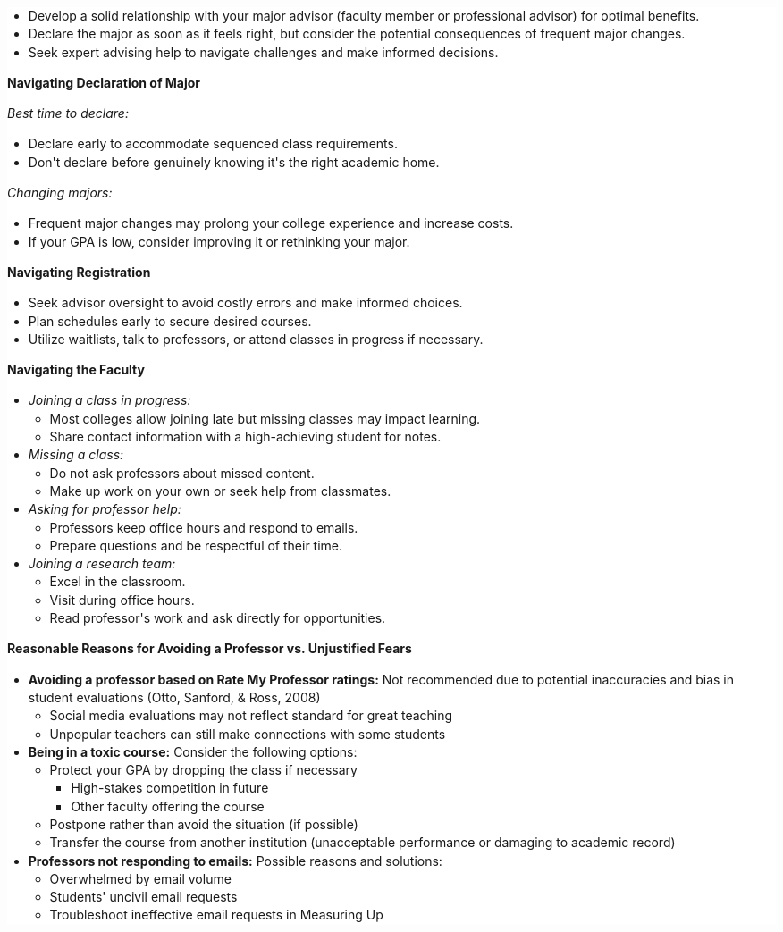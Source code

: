 - Develop a solid relationship with your major advisor (faculty member or professional advisor) for optimal benefits.
- Declare the major as soon as it feels right, but consider the potential consequences of frequent major changes.
- Seek expert advising help to navigate challenges and make informed decisions.

**Navigating Declaration of Major**

*Best time to declare:*
  - Declare early to accommodate sequenced class requirements.
  - Don't declare before genuinely knowing it's the right academic home.

*Changing majors:*
  - Frequent major changes may prolong your college experience and increase costs.
  - If your GPA is low, consider improving it or rethinking your major.

**Navigating Registration**

- Seek advisor oversight to avoid costly errors and make informed choices.
- Plan schedules early to secure desired courses.
- Utilize waitlists, talk to professors, or attend classes in progress if necessary.

**Navigating the Faculty**

- *Joining a class in progress:*
  - Most colleges allow joining late but missing classes may impact learning.
  - Share contact information with a high-achieving student for notes.
- *Missing a class:*
  - Do not ask professors about missed content.
  - Make up work on your own or seek help from classmates.
- *Asking for professor help:*
  - Professors keep office hours and respond to emails.
  - Prepare questions and be respectful of their time.
- *Joining a research team:*
  - Excel in the classroom.
  - Visit during office hours.
  - Read professor's work and ask directly for opportunities.

**Reasonable Reasons for Avoiding a Professor vs. Unjustified Fears**

* **Avoiding a professor based on Rate My Professor ratings:** Not recommended due to potential inaccuracies and bias in student evaluations (Otto, Sanford, & Ross, 2008)
  * Social media evaluations may not reflect standard for great teaching
  * Unpopular teachers can still make connections with some students
* **Being in a toxic course:** Consider the following options:
  * Protect your GPA by dropping the class if necessary
    * High-stakes competition in future
    * Other faculty offering the course
  * Postpone rather than avoid the situation (if possible)
  * Transfer the course from another institution (unacceptable performance or damaging to academic record)
* **Professors not responding to emails:** Possible reasons and solutions:
  * Overwhelmed by email volume
  * Students' uncivil email requests
  * Troubleshoot ineffective email requests in Measuring Up
